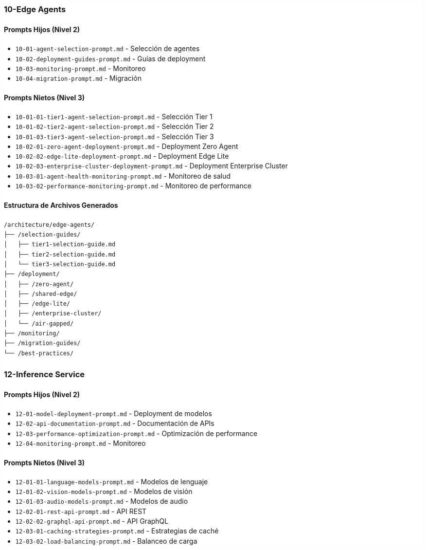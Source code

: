 ### **10-Edge Agents**

#### **Prompts Hijos (Nivel 2)**
- `10-01-agent-selection-prompt.md` - Selección de agentes
- `10-02-deployment-guides-prompt.md` - Guías de deployment
- `10-03-monitoring-prompt.md` - Monitoreo
- `10-04-migration-prompt.md` - Migración

#### **Prompts Nietos (Nivel 3)**
- `10-01-01-tier1-agent-selection-prompt.md` - Selección Tier 1
- `10-01-02-tier2-agent-selection-prompt.md` - Selección Tier 2
- `10-01-03-tier3-agent-selection-prompt.md` - Selección Tier 3
- `10-02-01-zero-agent-deployment-prompt.md` - Deployment Zero Agent
- `10-02-02-edge-lite-deployment-prompt.md` - Deployment Edge Lite
- `10-02-03-enterprise-cluster-deployment-prompt.md` - Deployment Enterprise Cluster
- `10-03-01-agent-health-monitoring-prompt.md` - Monitoreo de salud
- `10-03-02-performance-monitoring-prompt.md` - Monitoreo de performance

#### **Estructura de Archivos Generados**
```
/architecture/edge-agents/
├── /selection-guides/
│   ├── tier1-selection-guide.md
│   ├── tier2-selection-guide.md
│   └── tier3-selection-guide.md
├── /deployment/
│   ├── /zero-agent/
│   ├── /shared-edge/
│   ├── /edge-lite/
│   ├── /enterprise-cluster/
│   └── /air-gapped/
├── /monitoring/
├── /migration-guides/
└── /best-practices/
```

### **12-Inference Service**

#### **Prompts Hijos (Nivel 2)**
- `12-01-model-deployment-prompt.md` - Deployment de modelos
- `12-02-api-documentation-prompt.md` - Documentación de APIs
- `12-03-performance-optimization-prompt.md` - Optimización de performance
- `12-04-monitoring-prompt.md` - Monitoreo

#### **Prompts Nietos (Nivel 3)**
- `12-01-01-language-models-prompt.md` - Modelos de lenguaje
- `12-01-02-vision-models-prompt.md` - Modelos de visión
- `12-01-03-audio-models-prompt.md` - Modelos de audio
- `12-02-01-rest-api-prompt.md` - API REST
- `12-02-02-graphql-api-prompt.md` - API GraphQL
- `12-03-01-caching-strategies-prompt.md` - Estrategias de caché
- `12-03-02-load-balancing-prompt.md` - Balanceo de carga
